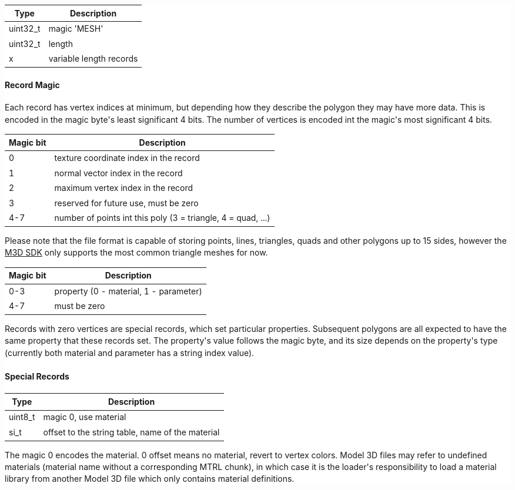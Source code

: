 | Type     | Description                                     |
|----------|-------------------------------------------------|
| uint32_t | magic 'MESH'                                    |
| uint32_t | length                                          |
| x        | variable length records                         |

#### Record Magic

Each record has vertex indices at minimum, but depending how they describe the polygon they may have more data. This is
encoded in the magic byte's least significant 4 bits. The number of vertices is encoded int the magic's most significant 4 bits.

| Magic bit | Description                                                   |
|-----------|---------------------------------------------------------------|
| 0         | texture coordinate index in the record                        |
| 1         | normal vector index in the record                             |
| 2         | maximum vertex index in the record                            |
| 3         | reserved for future use, must be zero                         |
| 4-7       | number of points int this poly (3 = triangle, 4 = quad, ...)  |

Please note that the file format is capable of storing points, lines, triangles, quads and other polygons up to 15 sides, however
the [M3D SDK](https://gitlab.com/bztsrc/model3d/blob/master/m3d.h) only supports the most common triangle meshes for now.

| Magic bit | Description                                                   |
|-----------|---------------------------------------------------------------|
| 0-3       | property (0 - material, 1 - parameter)                        |
| 4-7       | must be zero                                                  |

Records with zero vertices are special records, which set particular properties. Subsequent polygons are all expected to have the
same property that these records set. The property's value follows the magic byte, and its size depends on the property's type
(currently both material and parameter has a string index value).

#### Special Records

| Type    | Description                                      |
|---------|--------------------------------------------------|
| uint8_t | magic 0, use material                            |
| si_t    | offset to the string table, name of the material |

The magic 0 encodes the material. 0 offset means no material, revert to vertex colors. Model 3D files may refer to undefined
materials (material name without a corresponding MTRL chunk), in which case it is the loader's responsibility to load a material
library from another Model 3D file which only contains material definitions.
